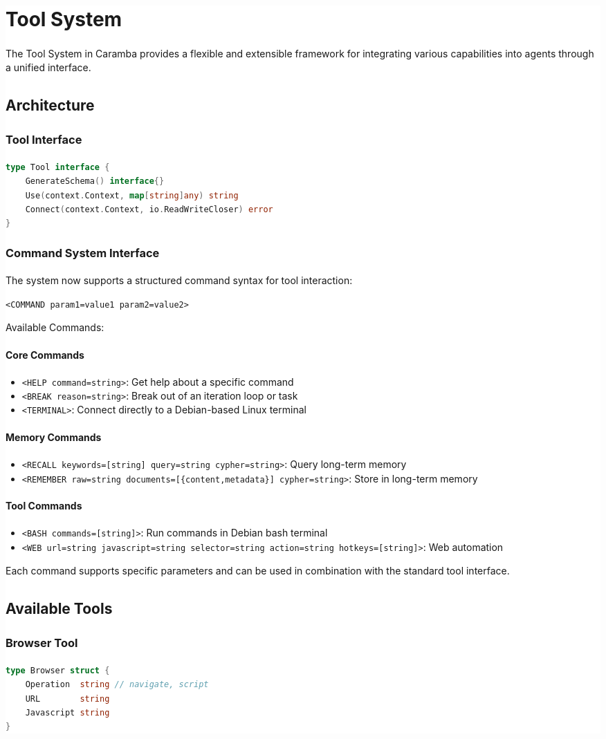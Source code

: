 # Tool System

The Tool System in Caramba provides a flexible and extensible framework for integrating various capabilities into agents through a unified interface.

## Architecture

### Tool Interface

```go
type Tool interface {
    GenerateSchema() interface{}
    Use(context.Context, map[string]any) string
    Connect(context.Context, io.ReadWriteCloser) error
}
```

### Command System Interface

The system now supports a structured command syntax for tool interaction:

```
<COMMAND param1=value1 param2=value2>
```

Available Commands:

#### Core Commands

- `<HELP command=string>`: Get help about a specific command
- `<BREAK reason=string>`: Break out of an iteration loop or task
- `<TERMINAL>`: Connect directly to a Debian-based Linux terminal

#### Memory Commands

- `<RECALL keywords=[string] query=string cypher=string>`: Query long-term memory
- `<REMEMBER raw=string documents=[{content,metadata}] cypher=string>`: Store in long-term memory

#### Tool Commands

- `<BASH commands=[string]>`: Run commands in Debian bash terminal
- `<WEB url=string javascript=string selector=string action=string hotkeys=[string]>`: Web automation

Each command supports specific parameters and can be used in combination with the standard tool interface.

## Available Tools

### Browser Tool

```go
type Browser struct {
    Operation  string // navigate, script
    URL        string
    Javascript string
}
```

